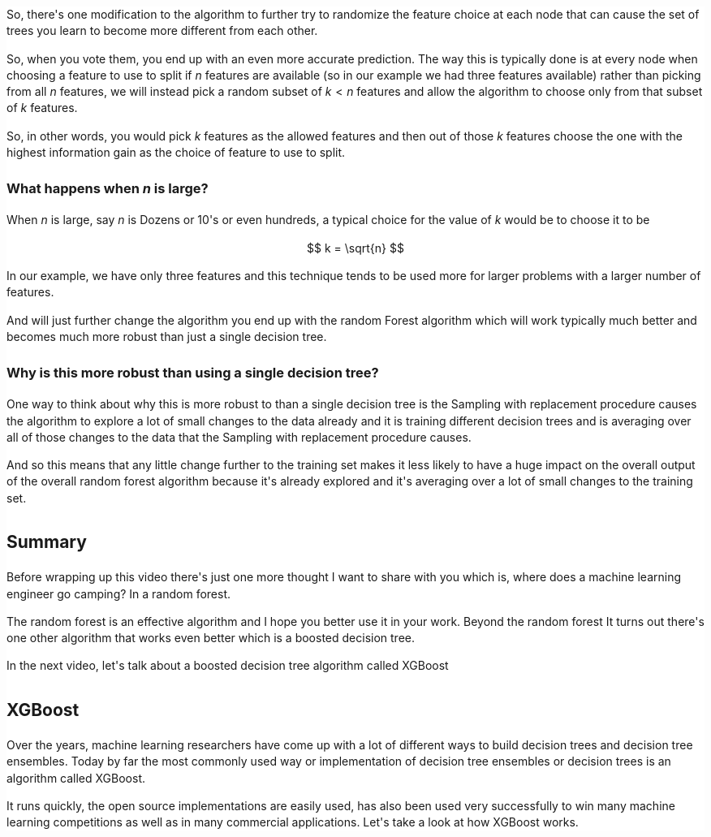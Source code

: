 So, there's one modification to the algorithm to further try to randomize the feature choice at each node that can cause the set of trees you learn to become more different from each other. 

So, when you vote them, you end up with an even more accurate prediction. The way this is typically done is at every node when choosing a feature to use to split if *n* features are available (so in our example we had three features available) rather than picking from all *n* features, we will instead pick a random subset of $k<n$ features and allow the algorithm to choose only from that subset of *k* features. 

So, in other words, you would pick *k* features as the allowed features and then out of those *k* features choose the one with the highest information gain as the choice of feature to use to split. 

### What happens when *n* is large?

When *n* is large, say *n* is Dozens or 10's or even hundreds, a typical choice for the value of *k* would be to choose it to be 

$$ k = \sqrt{n} $$

In our example, we have only three features and this technique tends to be used more for larger problems with a larger number of features. 

And will just further change the algorithm you end up with the random Forest algorithm which will work typically much better and becomes much more robust than just a single decision tree. 

### Why is this more robust than using a single decision tree?

One way to think about why this is more robust to than a single decision tree is the Sampling with replacement procedure causes the algorithm to explore a lot of small changes to the data already and it is training different decision trees and is averaging over all of those changes to the data that the Sampling with replacement procedure causes. 

And so this means that any little change further to the training set makes it less likely to have a huge impact on the overall output of the overall random forest algorithm because it's already explored and it's averaging over a lot of small changes to the training set. 

## Summary 

Before wrapping up this video there's just one more thought I want to share with you which is, where does a machine learning engineer go camping? In a random forest.

The random forest is an effective algorithm and I hope you better use it in your work. Beyond the random forest It turns out there's one other algorithm that works even better which is a boosted decision tree. 

In the next video, let's talk about a boosted decision tree algorithm called XGBoost

## XGBoost

Over the years, machine learning researchers have come up with a lot of different ways to build decision trees and decision tree ensembles. Today by far the most commonly used way or implementation of decision tree ensembles or decision trees is an algorithm called XGBoost. 

It runs quickly, the open source implementations are easily used, has also been used very successfully to win many machine learning competitions as well as in many commercial applications. Let's take a look at how XGBoost works.
